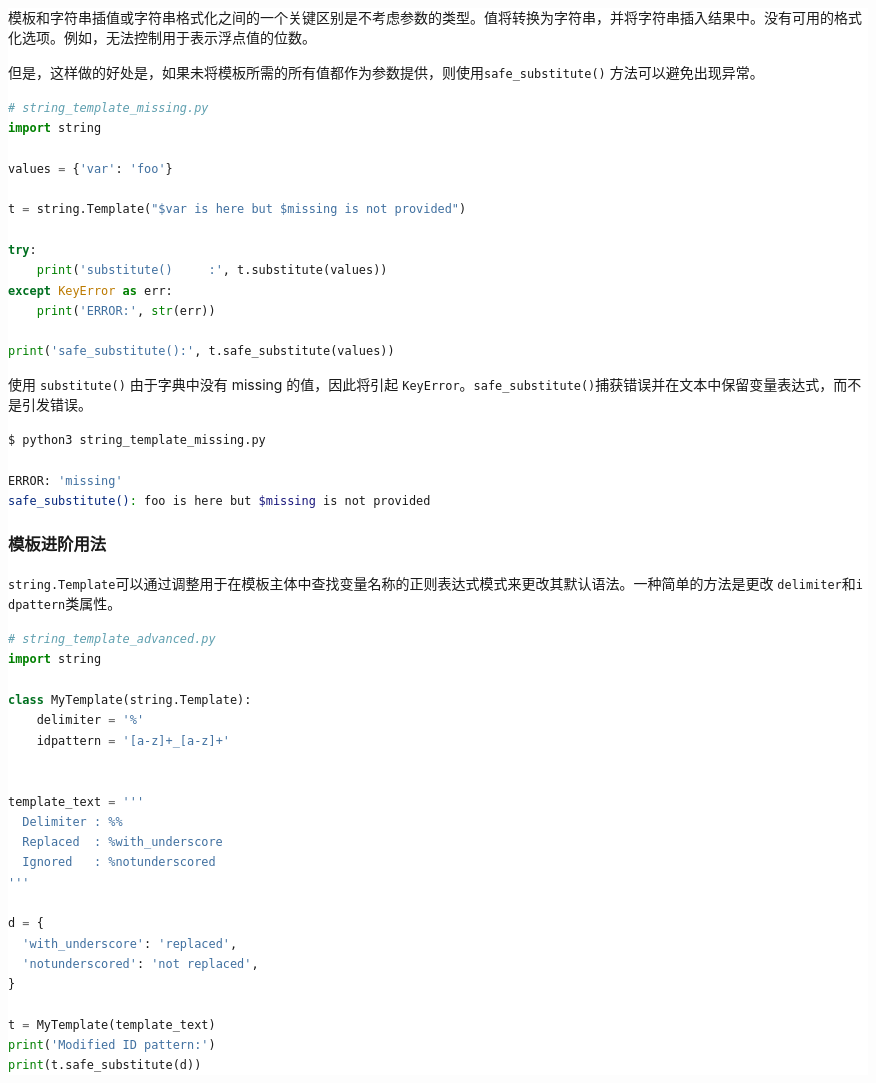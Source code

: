   模板和字符串插值或字符串格式化之间的一个关键区别是不考虑参数的类型。值将转换为字符串，并将字符串插入结果中。没有可用的格式化选项。例如，无法控制用于表示浮点值的位数。

  但是，这样做的好处是，如果未将模板所需的所有值都作为参数提供，则使用`safe_substitute()` 方法可以避免出现异常。

```python
# string_template_missing.py 
import string

values = {'var': 'foo'}

t = string.Template("$var is here but $missing is not provided")

try:
    print('substitute()     :', t.substitute(values))
except KeyError as err:
    print('ERROR:', str(err))

print('safe_substitute():', t.safe_substitute(values))
```

使用 `substitute()` 由于字典中没有 missing 的值，因此将引起 `KeyError`。`safe_substitute()`捕获错误并在文本中保留变量表达式，而不是引发错误。

```bash
$ python3 string_template_missing.py
  
ERROR: 'missing'
safe_substitute(): foo is here but $missing is not provided
```

### 模板进阶用法

`string.Template`可以通过调整用于在模板主体中查找变量名称的正则表达式模式来更改其默认语法。一种简单的方法是更改 `delimiter`和`idpattern`类属性。

```python
# string_template_advanced.py 
import string
  
class MyTemplate(string.Template):
    delimiter = '%'
    idpattern = '[a-z]+_[a-z]+'
  
  
template_text = '''
  Delimiter : %%
  Replaced  : %with_underscore
  Ignored   : %notunderscored
'''
  
d = {
  'with_underscore': 'replaced',
  'notunderscored': 'not replaced',
}
  
t = MyTemplate(template_text)
print('Modified ID pattern:')
print(t.safe_substitute(d))
```
